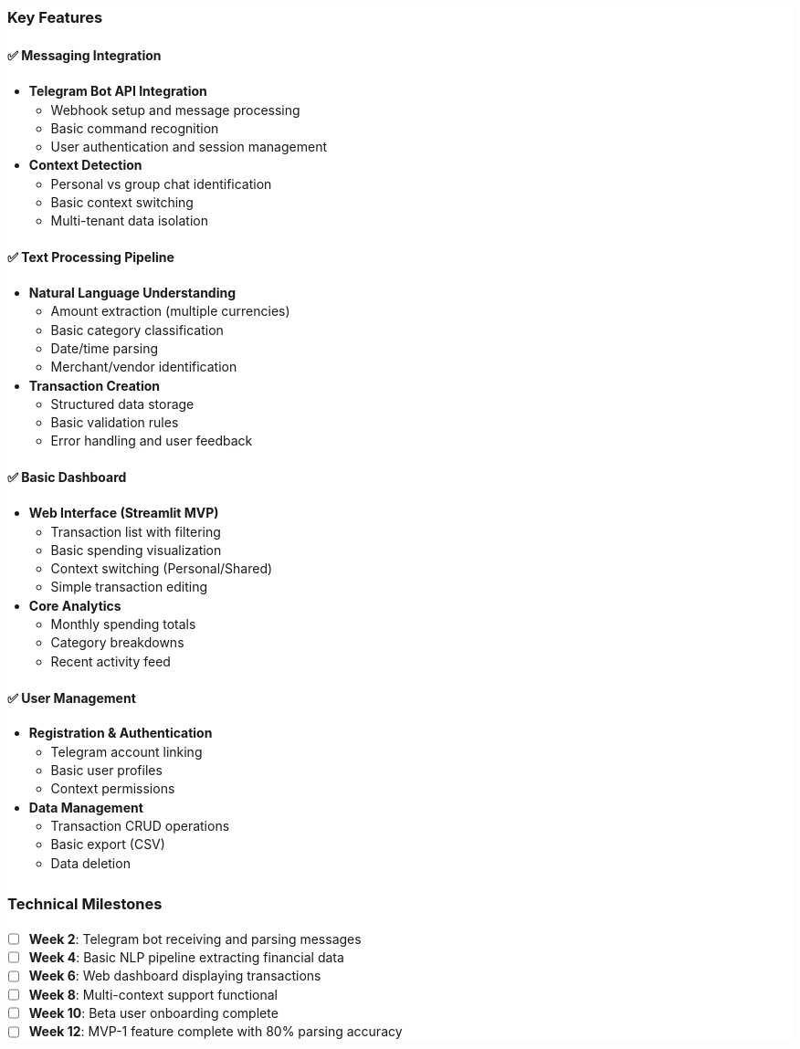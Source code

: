 ### Key Features

#### ✅ Messaging Integration
- **Telegram Bot API Integration**
  - Webhook setup and message processing
  - Basic command recognition
  - User authentication and session management
- **Context Detection**
  - Personal vs group chat identification
  - Basic context switching
  - Multi-tenant data isolation

#### ✅ Text Processing Pipeline
- **Natural Language Understanding**
  - Amount extraction (multiple currencies)
  - Basic category classification
  - Date/time parsing
  - Merchant/vendor identification
- **Transaction Creation**
  - Structured data storage
  - Basic validation rules
  - Error handling and user feedback

#### ✅ Basic Dashboard
- **Web Interface (Streamlit MVP)**
  - Transaction list with filtering
  - Basic spending visualization
  - Context switching (Personal/Shared)
  - Simple transaction editing
- **Core Analytics**
  - Monthly spending totals
  - Category breakdowns
  - Recent activity feed

#### ✅ User Management
- **Registration & Authentication**
  - Telegram account linking
  - Basic user profiles
  - Context permissions
- **Data Management**
  - Transaction CRUD operations
  - Basic export (CSV)
  - Data deletion

### Technical Milestones
- [ ] **Week 2**: Telegram bot receiving and parsing messages
- [ ] **Week 4**: Basic NLP pipeline extracting financial data
- [ ] **Week 6**: Web dashboard displaying transactions
- [ ] **Week 8**: Multi-context support functional
- [ ] **Week 10**: Beta user onboarding complete
- [ ] **Week 12**: MVP-1 feature complete with 80% parsing accuracy
